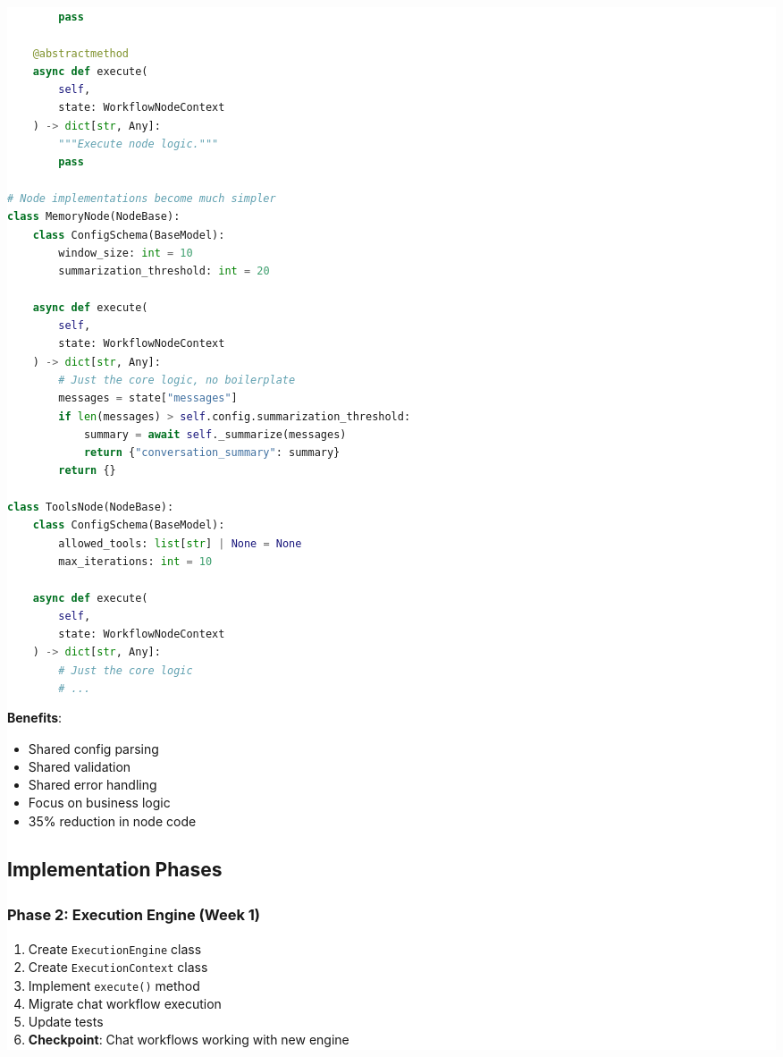 ```python
        pass
    
    @abstractmethod
    async def execute(
        self, 
        state: WorkflowNodeContext
    ) -> dict[str, Any]:
        """Execute node logic."""
        pass

# Node implementations become much simpler
class MemoryNode(NodeBase):
    class ConfigSchema(BaseModel):
        window_size: int = 10
        summarization_threshold: int = 20
    
    async def execute(
        self, 
        state: WorkflowNodeContext
    ) -> dict[str, Any]:
        # Just the core logic, no boilerplate
        messages = state["messages"]
        if len(messages) > self.config.summarization_threshold:
            summary = await self._summarize(messages)
            return {"conversation_summary": summary}
        return {}

class ToolsNode(NodeBase):
    class ConfigSchema(BaseModel):
        allowed_tools: list[str] | None = None
        max_iterations: int = 10
    
    async def execute(
        self, 
        state: WorkflowNodeContext
    ) -> dict[str, Any]:
        # Just the core logic
        # ...
```

**Benefits**:
- Shared config parsing
- Shared validation
- Shared error handling
- Focus on business logic
- 35% reduction in node code

## Implementation Phases

### Phase 2: Execution Engine (Week 1)
1. Create `ExecutionEngine` class
2. Create `ExecutionContext` class
3. Implement `execute()` method
4. Migrate chat workflow execution
5. Update tests
6. **Checkpoint**: Chat workflows working with new engine
